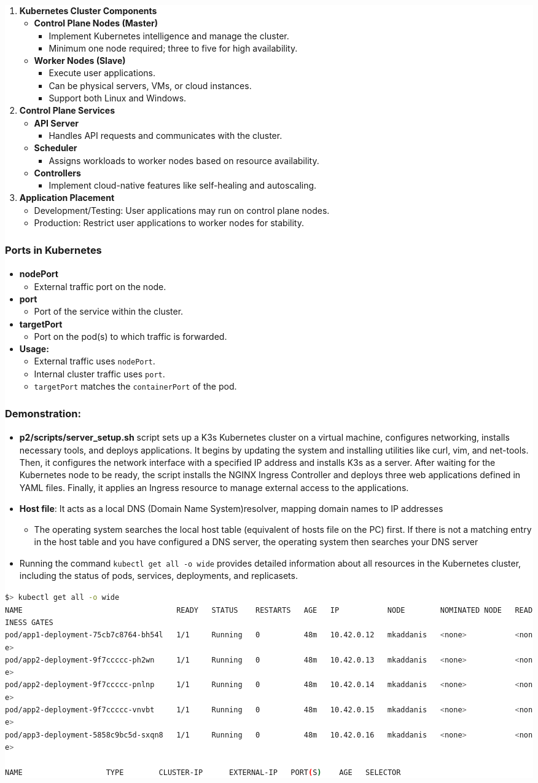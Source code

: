 1. **Kubernetes Cluster Components**
    - **Control Plane Nodes (Master)**
        - Implement Kubernetes intelligence and manage the cluster.
        - Minimum one node required; three to five for high availability.
    - **Worker Nodes (Slave)**
        - Execute user applications.
        - Can be physical servers, VMs, or cloud instances.
        - Support both Linux and Windows.
2. **Control Plane Services**
    - **API Server**
        - Handles API requests and communicates with the cluster.
    - **Scheduler**
        - Assigns workloads to worker nodes based on resource availability.
    - **Controllers**
        - Implement cloud-native features like self-healing and autoscaling.
3. **Application Placement**
    - Development/Testing: User applications may run on control plane nodes.
    - Production: Restrict user applications to worker nodes for stability.

### Ports in Kubernetes

- **nodePort**
    - External traffic port on the node.
- **port**
    - Port of the service within the cluster.
- **targetPort**
    - Port on the pod(s) to which traffic is forwarded.
- **Usage:**
    - External traffic uses `nodePort`.
    - Internal cluster traffic uses `port`.
    - `targetPort` matches the `containerPort` of the pod.
### Demonstration:
- **p2/scripts/server_setup.sh** script sets up a K3s Kubernetes cluster on a virtual machine, configures networking, installs necessary tools, and deploys applications. It begins by updating the system and installing utilities like curl, vim, and net-tools. Then, it configures the network interface with a specified IP address and installs K3s as a server. After waiting for the Kubernetes node to be ready, the script installs the NGINX Ingress Controller and deploys three web applications defined in YAML files. Finally, it applies an Ingress resource to manage external access to the applications.

- **Host file**: It acts as a local DNS (Domain Name System)resolver, mapping domain names to IP addresses
  - The operating system searches the local host table (equivalent of hosts file on the PC) first. If there is not a matching entry in the host table and you have configured a DNS server, the operating system then searches your DNS server

- Running the command ``kubectl get all -o wide`` provides detailed information about all resources in the Kubernetes cluster, including the status of pods, services, deployments, and replicasets.
```bash
$> kubectl get all -o wide
NAME                                   READY   STATUS    RESTARTS   AGE   IP           NODE        NOMINATED NODE   READINESS GATES
pod/app1-deployment-75cb7c8764-bh54l   1/1     Running   0          48m   10.42.0.12   mkaddanis   <none>           <none>
pod/app2-deployment-9f7ccccc-ph2wn     1/1     Running   0          48m   10.42.0.13   mkaddanis   <none>           <none>
pod/app2-deployment-9f7ccccc-pnlnp     1/1     Running   0          48m   10.42.0.14   mkaddanis   <none>           <none>
pod/app2-deployment-9f7ccccc-vnvbt     1/1     Running   0          48m   10.42.0.15   mkaddanis   <none>           <none>
pod/app3-deployment-5858c9bc5d-sxqn8   1/1     Running   0          48m   10.42.0.16   mkaddanis   <none>           <none>

NAME                   TYPE        CLUSTER-IP      EXTERNAL-IP   PORT(S)    AGE   SELECTOR
```
